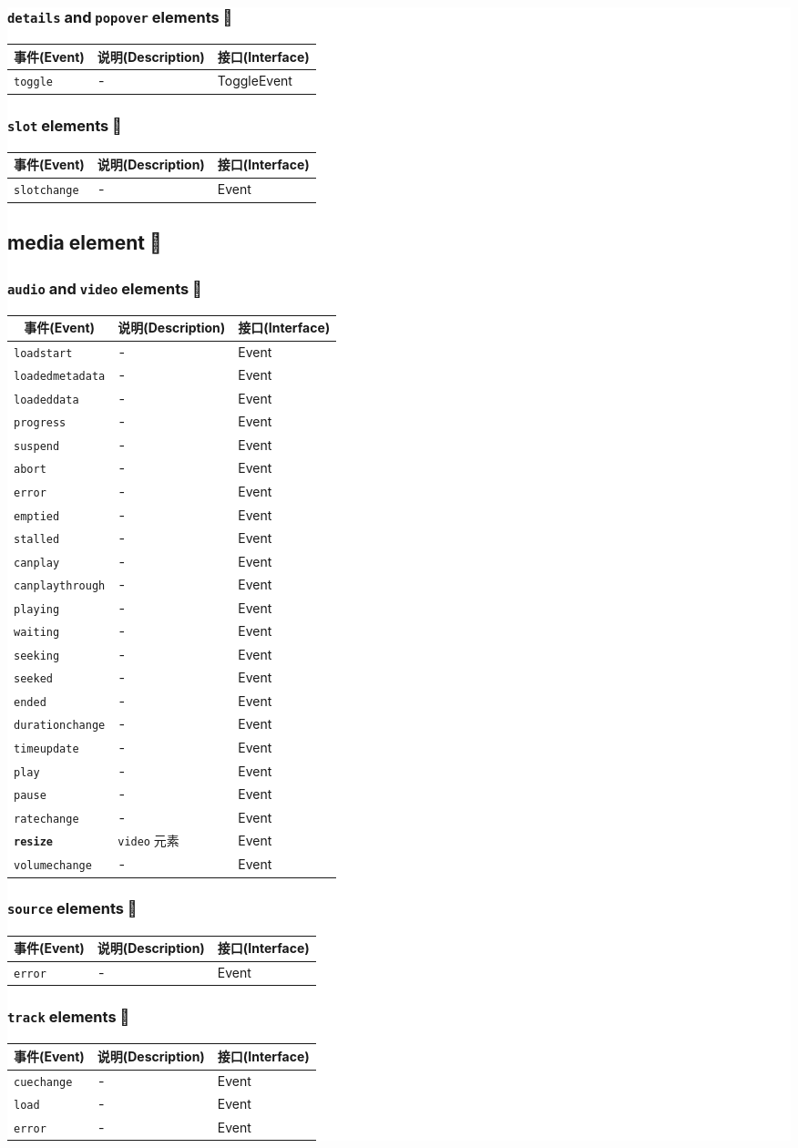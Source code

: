 ### `details` and `popover` elements 🎯

事件(Event) | 说明(Description) | 接口(Interface)
---|---|---
`toggle` | - | ToggleEvent

### `slot` elements 🎯

事件(Event) | 说明(Description) | 接口(Interface)
---|---|---
`slotchange` | - | Event

## **media** element 🎯

### `audio` and `video` elements 🎯

事件(Event) | 说明(Description) | 接口(Interface)
---|---|---
`loadstart` | - | Event
`loadedmetadata` | - | Event
`loadeddata` | - | Event
`progress` | - | Event
`suspend` | - | Event
`abort` | - | Event
`error` | - | Event
`emptied` | - | Event
`stalled` | - | Event
`canplay` | - | Event
`canplaythrough` | - | Event
`playing` | - | Event
`waiting` | - | Event
`seeking` | - | Event
`seeked` | - | Event
`ended` | - | Event
`durationchange` | - | Event
`timeupdate` | - | Event
`play` | - | Event
`pause` | - | Event
`ratechange` | - | Event
**`resize`** | `video` 元素 | Event
`volumechange` | - | Event

### `source` elements 🎯

事件(Event) | 说明(Description) | 接口(Interface)
---|---|---
`error` | - | Event

### `track` elements 🎯

事件(Event) | 说明(Description) | 接口(Interface)
---|---|---
`cuechange` | - | Event
`load` | - | Event
`error` | - | Event
